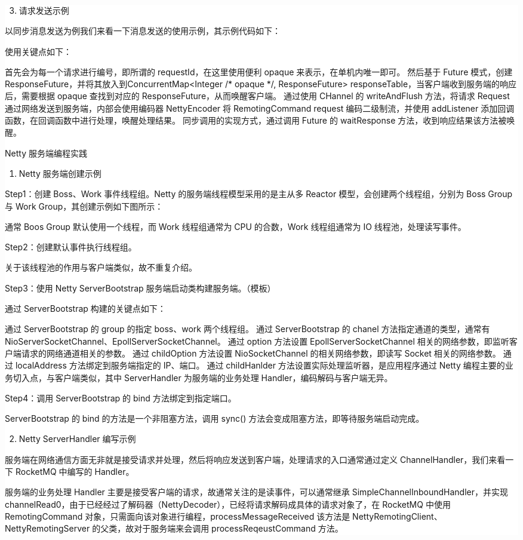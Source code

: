 

3. 请求发送示例

以同步消息发送为例我们来看一下消息发送的使用示例，其示例代码如下：



使用关键点如下：


首先会为每一个请求进行编号，即所谓的 requestId，在这里使用便利 opaque 来表示，在单机内唯一即可。
然后基于 Future 模式，创建 ResponseFuture，并将其放入到ConcurrentMap<Integer /* opaque */, ResponseFuture> responseTable，当客户端收到服务端的响应后，需要根据 opaque 查找到对应的 ResponseFuture，从而唤醒客户端。
通过使用 CHannel 的 writeAndFlush 方法，将请求 Request 通过网络发送到服务端，内部会使用编码器 NettyEncoder 将 RemotingCommand request 编码二级制流，并使用 addListener 添加回调函数，在回调函数中进行处理，唤醒处理结果。
同步调用的实现方式，通过调用 Future 的 waitResponse 方法，收到响应结果该方法被唤醒。


Netty 服务端编程实践

1. Netty 服务端创建示例

Step1：创建 Boss、Work 事件线程组。Netty 的服务端线程模型采用的是主从多 Reactor 模型，会创建两个线程组，分别为 Boss Group 与 Work Group，其创建示例如下图所示：



通常 Boos Group 默认使用一个线程，而 Work 线程组通常为 CPU 的合数，Work 线程组通常为 IO 线程池，处理读写事件。

Step2：创建默认事件执行线程组。



关于该线程池的作用与客户端类似，故不重复介绍。

Step3：使用 Netty ServerBootstrap 服务端启动类构建服务端。（模板）



通过 ServerBootstrap 构建的关键点如下：


通过 ServerBootstrap 的 group 的指定 boss、work 两个线程组。
通过 ServerBootstrap 的 chanel 方法指定通道的类型，通常有 NioServerSocketChannel、EpollServerSocketChannel。
通过 option 方法设置 EpollServerSocketChannel 相关的网络参数，即监听客户端请求的网络通道相关的参数。
通过 childOption 方法设置 NioSocketChannel 的相关网络参数，即读写 Socket 相关的网络参数。
通过 localAddress 方法绑定到服务端指定的 IP、端口。
通过 childHanlder 方法设置实际处理监听器，是应用程序通过 Netty 编程主要的业务切入点，与客户端类似，其中 ServerHandler 为服务端的业务处理 Handler，编码解码与客户端无异。


Step4：调用 ServerBootstrap 的 bind 方法绑定到指定端口。



ServerBootstrap 的 bind 的方法是一个非阻塞方法，调用 sync() 方法会变成阻塞方法，即等待服务端启动完成。

2. Netty ServerHandler 编写示例

服务端在网络通信方面无非就是接受请求并处理，然后将响应发送到客户端，处理请求的入口通常通过定义 ChannelHandler，我们来看一下 RocketMQ 中编写的 Handler。



服务端的业务处理 Handler 主要是接受客户端的请求，故通常关注的是读事件，可以通常继承 SimpleChannelInboundHandler，并实现 channelRead0，由于已经经过了解码器（NettyDecoder），已经将请求解码成具体的请求对象了，在 RocketMQ 中使用 RemotingCommand 对象，只需面向该对象进行编程，processMessageReceived 该方法是 NettyRemotingClient、NettyRemotingServer 的父类，故对于服务端来会调用 processReqeustCommand 方法。
